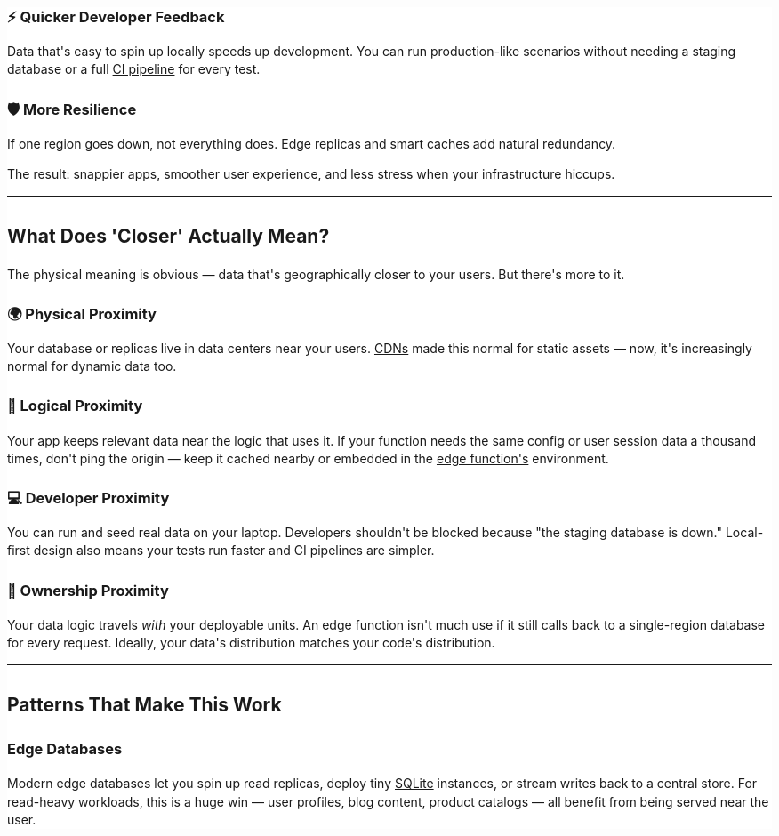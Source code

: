 ### ⚡ Quicker Developer Feedback

Data that's easy to spin up locally speeds up development. You can run production-like scenarios without needing a staging database or a full [CI pipeline](https://en.wikipedia.org/wiki/CI/CD) for every test.

### 🛡️ More Resilience

If one region goes down, not everything does. Edge replicas and smart caches add natural redundancy.

The result: snappier apps, smoother user experience, and less stress when your infrastructure hiccups.

---

## What Does 'Closer' Actually Mean?

The physical meaning is obvious — data that's geographically closer to your users. But there's more to it.

### 🌍 Physical Proximity

Your database or replicas live in data centers near your users. [CDNs](https://en.wikipedia.org/wiki/Content_delivery_network) made this normal for static assets — now, it's increasingly normal for dynamic data too.

### 🧠 Logical Proximity

Your app keeps relevant data near the logic that uses it. If your function needs the same config or user session data a thousand times, don't ping the origin — keep it cached nearby or embedded in the [edge function's](https://vercel.com/docs/functions/edge-functions) environment.

### 💻 Developer Proximity

You can run and seed real data on your laptop. Developers shouldn't be blocked because "the staging database is down." Local-first design also means your tests run faster and CI pipelines are simpler.

### 🎯 Ownership Proximity

Your data logic travels _with_ your deployable units. An edge function isn't much use if it still calls back to a single-region database for every request. Ideally, your data's distribution matches your code's distribution.

---

## Patterns That Make This Work

### Edge Databases

Modern edge databases let you spin up read replicas, deploy tiny [SQLite](https://sqlite.org/) instances, or stream writes back to a central store. For read-heavy workloads, this is a huge win — user profiles, blog content, product catalogs — all benefit from being served near the user.
